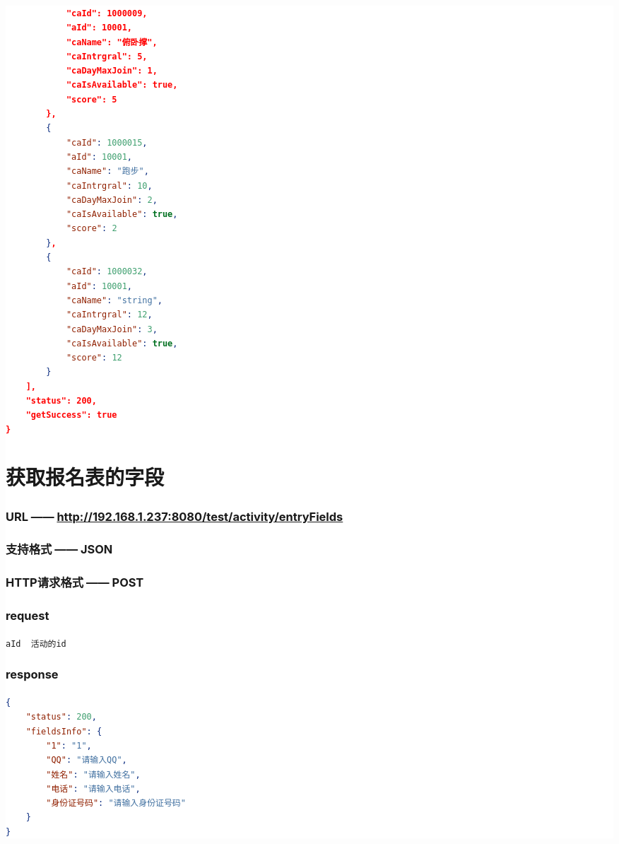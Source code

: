 ```json
            "caId": 1000009,
            "aId": 10001,
            "caName": "俯卧撑",
            "caIntrgral": 5,
            "caDayMaxJoin": 1,
            "caIsAvailable": true,
            "score": 5
        },
        {
            "caId": 1000015,
            "aId": 10001,
            "caName": "跑步",
            "caIntrgral": 10,
            "caDayMaxJoin": 2,
            "caIsAvailable": true,
            "score": 2
        },
        {
            "caId": 1000032,
            "aId": 10001,
            "caName": "string",
            "caIntrgral": 12,
            "caDayMaxJoin": 3,
            "caIsAvailable": true,
            "score": 12
        }
    ],
    "status": 200,
    "getSuccess": true
}
```

# 获取报名表的字段
### URL —— http://192.168.1.237:8080/test/activity/entryFields
### 支持格式 —— JSON
### HTTP请求格式 —— POST
### request
	aId  活动的id
### response
```json
{
    "status": 200,
    "fieldsInfo": {
        "1": "1",
        "QQ": "请输入QQ",
        "姓名": "请输入姓名",
        "电话": "请输入电话",
        "身份证号码": "请输入身份证号码"
    }
}
```
